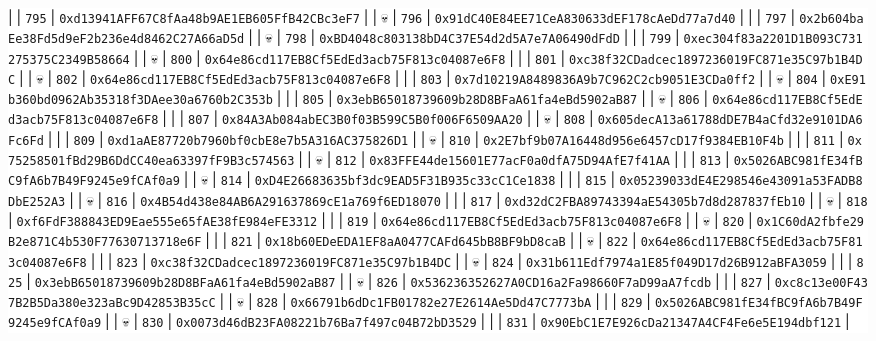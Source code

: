 |  | `795` | `0xd13941AFF67C8fAa48b9AE1EB605FfB42CBc3eF7` |
| 💀 | `796` | `0x91dC40E84EE71CeA830633dEF178cAeDd77a7d40` |
|  | `797` | `0x2b604baEe38Fd5d9eF2b236e4d8462C27A66aD5d` |
| 💀 | `798` | `0xBD4048c803138bD4C37E54d2d5A7e7A06490dFdD` |
|  | `799` | `0xec304f83a2201D1B093C731275375C2349B58664` |
| 💀 | `800` | `0x64e86cd117EB8Cf5EdEd3acb75F813c04087e6F8` |
|  | `801` | `0xc38f32CDadcec1897236019FC871e35C97b1B4DC` |
| 💀 | `802` | `0x64e86cd117EB8Cf5EdEd3acb75F813c04087e6F8` |
|  | `803` | `0x7d10219A8489836A9b7C962C2cb9051E3CDa0ff2` |
| 💀 | `804` | `0xE91b360bd0962Ab35318f3DAee30a6760b2C353b` |
|  | `805` | `0x3ebB65018739609b28D8BFaA61fa4eBd5902aB87` |
| 💀 | `806` | `0x64e86cd117EB8Cf5EdEd3acb75F813c04087e6F8` |
|  | `807` | `0x84A3Ab084abEC3B0f03B599C5B0f006F6509AA20` |
| 💀 | `808` | `0x605decA13a61788dDE7B4aCfd32e9101DA6Fc6Fd` |
|  | `809` | `0xd1aAE87720b7960bf0cbE8e7b5A316AC375826D1` |
| 💀 | `810` | `0x2E7bf9b07A16448d956e6457cD17f9384EB10F4b` |
|  | `811` | `0x75258501fBd29B6DdCC40ea63397fF9B3c574563` |
| 💀 | `812` | `0x83FFE44de15601E77acF0a0dfA75D94AfE7f41AA` |
|  | `813` | `0x5026ABC981fE34fBC9fA6b7B49F9245e9fCAf0a9` |
| 💀 | `814` | `0xD4E26683635bf3dc9EAD5F31B935c33cC1Ce1838` |
|  | `815` | `0x05239033dE4E298546e43091a53FADB8DbE252A3` |
| 💀 | `816` | `0x4B54d438e84AB6A291637869cE1a769f6ED18070` |
|  | `817` | `0xd32dC2FBA89743394aE54305b7d8d287837fEb10` |
| 💀 | `818` | `0xf6FdF388843ED9Eae555e65fAE38fE984eFE3312` |
|  | `819` | `0x64e86cd117EB8Cf5EdEd3acb75F813c04087e6F8` |
| 💀 | `820` | `0x1C60dA2fbfe29B2e871C4b530F77630713718e6F` |
|  | `821` | `0x18b60EDeEDA1EF8aA0477CAFd645bB8BF9bD8caB` |
| 💀 | `822` | `0x64e86cd117EB8Cf5EdEd3acb75F813c04087e6F8` |
|  | `823` | `0xc38f32CDadcec1897236019FC871e35C97b1B4DC` |
| 💀 | `824` | `0x31b611Edf7974a1E85f049D17d26B912aBFA3059` |
|  | `825` | `0x3ebB65018739609b28D8BFaA61fa4eBd5902aB87` |
| 💀 | `826` | `0x536236352627A0CD16a2Fa98660F7aD99aA7fcdb` |
|  | `827` | `0xc8c13e00F437B2B5Da380e323aBc9D42853B35cC` |
| 💀 | `828` | `0x66791b6dDc1FB01782e27E2614Ae5Dd47C7773bA` |
|  | `829` | `0x5026ABC981fE34fBC9fA6b7B49F9245e9fCAf0a9` |
| 💀 | `830` | `0x0073d46dB23FA08221b76Ba7f497c04B72bD3529` |
|  | `831` | `0x90EbC1E7E926cDa21347A4CF4Fe6e5E194dbf121` |